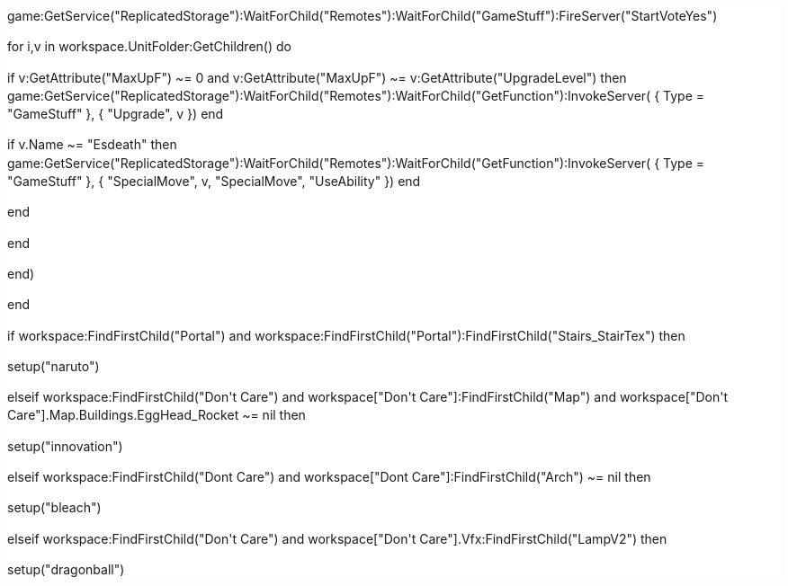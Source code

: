 game:GetService("ReplicatedStorage"):WaitForChild("Remotes"):WaitForChild("GameStuff"):FireServer("StartVoteYes")

for i,v in workspace.UnitFolder:GetChildren() do

if v:GetAttribute("MaxUpF") ~= 0 and v:GetAttribute("MaxUpF") ~= v:GetAttribute("UpgradeLevel") then
game:GetService("ReplicatedStorage"):WaitForChild("Remotes"):WaitForChild("GetFunction"):InvokeServer(	{
	Type = "GameStuff"
	},
	{
		"Upgrade",
		v
	})
end

if v.Name ~= "Esdeath" then
game:GetService("ReplicatedStorage"):WaitForChild("Remotes"):WaitForChild("GetFunction"):InvokeServer(    {
        Type = "GameStuff"
    },
    {
        "SpecialMove",
        v,
        "SpecialMove",
        "UseAbility"
    })
end

end

end

end)

end

if workspace:FindFirstChild("Portal") and workspace:FindFirstChild("Portal"):FindFirstChild("Stairs_StairTex") then

setup("naruto")

elseif workspace:FindFirstChild("Don't Care") and workspace["Don't Care"]:FindFirstChild("Map") and workspace["Don't Care"].Map.Buildings.EggHead_Rocket ~= nil then

setup("innovation")

elseif workspace:FindFirstChild("Dont Care") and workspace["Dont Care"]:FindFirstChild("Arch") ~= nil then

setup("bleach")

elseif workspace:FindFirstChild("Don't Care") and workspace["Don't Care"].Vfx:FindFirstChild("LampV2") then

setup("dragonball")
